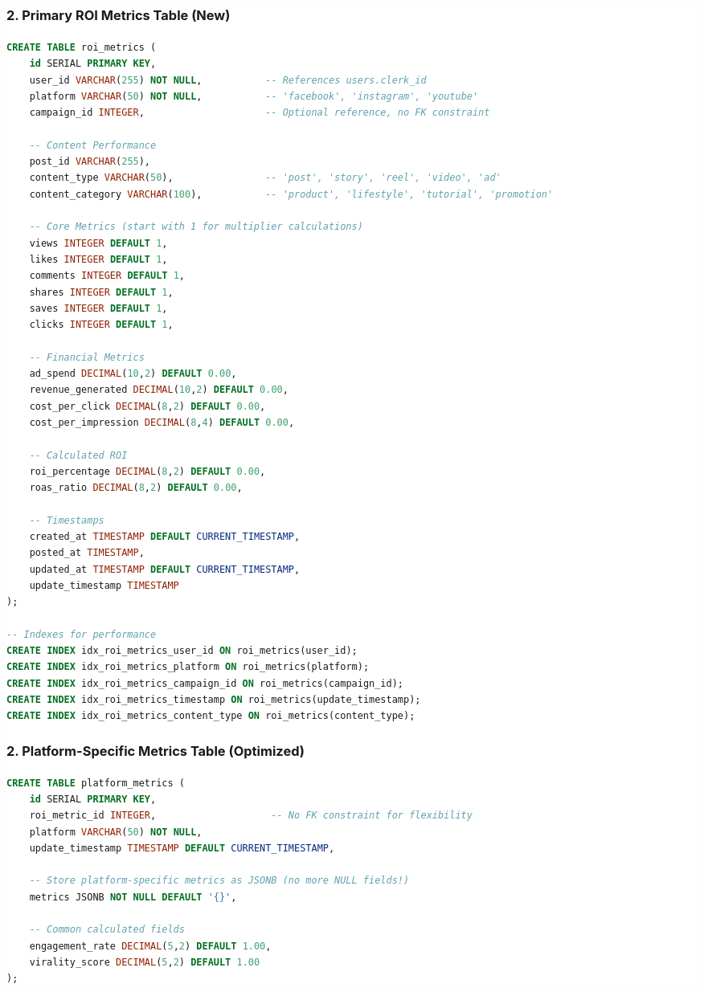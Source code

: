 ```sql
```

### **2. Primary ROI Metrics Table (New)**
```sql
CREATE TABLE roi_metrics (
    id SERIAL PRIMARY KEY,
    user_id VARCHAR(255) NOT NULL,           -- References users.clerk_id
    platform VARCHAR(50) NOT NULL,           -- 'facebook', 'instagram', 'youtube'
    campaign_id INTEGER,                     -- Optional reference, no FK constraint
    
    -- Content Performance
    post_id VARCHAR(255),
    content_type VARCHAR(50),                -- 'post', 'story', 'reel', 'video', 'ad'
    content_category VARCHAR(100),           -- 'product', 'lifestyle', 'tutorial', 'promotion'
    
    -- Core Metrics (start with 1 for multiplier calculations)
    views INTEGER DEFAULT 1,
    likes INTEGER DEFAULT 1,
    comments INTEGER DEFAULT 1,
    shares INTEGER DEFAULT 1,
    saves INTEGER DEFAULT 1,
    clicks INTEGER DEFAULT 1,
    
    -- Financial Metrics
    ad_spend DECIMAL(10,2) DEFAULT 0.00,
    revenue_generated DECIMAL(10,2) DEFAULT 0.00,
    cost_per_click DECIMAL(8,2) DEFAULT 0.00,
    cost_per_impression DECIMAL(8,4) DEFAULT 0.00,
    
    -- Calculated ROI
    roi_percentage DECIMAL(8,2) DEFAULT 0.00,
    roas_ratio DECIMAL(8,2) DEFAULT 0.00,
    
    -- Timestamps
    created_at TIMESTAMP DEFAULT CURRENT_TIMESTAMP,
    posted_at TIMESTAMP,
    updated_at TIMESTAMP DEFAULT CURRENT_TIMESTAMP,
    update_timestamp TIMESTAMP
);

-- Indexes for performance
CREATE INDEX idx_roi_metrics_user_id ON roi_metrics(user_id);
CREATE INDEX idx_roi_metrics_platform ON roi_metrics(platform);
CREATE INDEX idx_roi_metrics_campaign_id ON roi_metrics(campaign_id);
CREATE INDEX idx_roi_metrics_timestamp ON roi_metrics(update_timestamp);
CREATE INDEX idx_roi_metrics_content_type ON roi_metrics(content_type);
```

### **2. Platform-Specific Metrics Table (Optimized)**
```sql
CREATE TABLE platform_metrics (
    id SERIAL PRIMARY KEY,
    roi_metric_id INTEGER,                    -- No FK constraint for flexibility
    platform VARCHAR(50) NOT NULL,
    update_timestamp TIMESTAMP DEFAULT CURRENT_TIMESTAMP,
    
    -- Store platform-specific metrics as JSONB (no more NULL fields!)
    metrics JSONB NOT NULL DEFAULT '{}',
    
    -- Common calculated fields
    engagement_rate DECIMAL(5,2) DEFAULT 1.00,
    virality_score DECIMAL(5,2) DEFAULT 1.00
);
```
